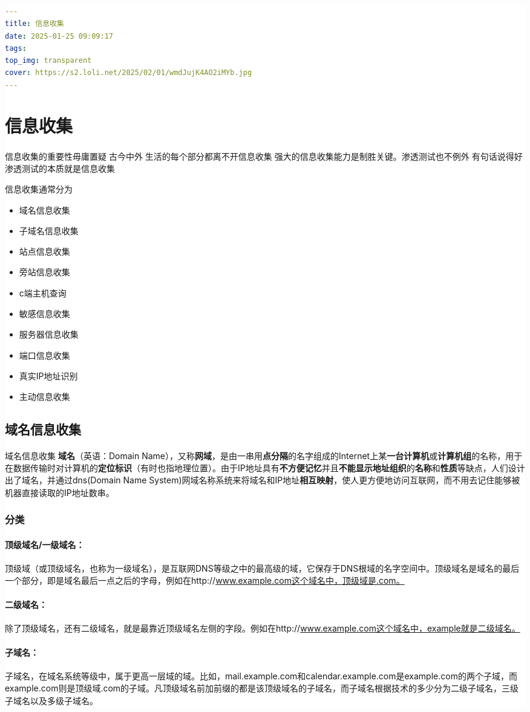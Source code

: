 ```yaml
---
title: 信息收集
date: 2025-01-25 09:09:17
tags:
top_img: transparent
cover: https://s2.loli.net/2025/02/01/wmdJujK4AO2iMYb.jpg
---
```


# 信息收集
信息收集的重要性毋庸置疑 古今中外 生活的每个部分都离不开信息收集 强大的信息收集能力是制胜关键。渗透测试也不例外 有句话说得好 渗透测试的本质就是信息收集 

信息收集通常分为
- 域名信息收集
  
- 子域名信息收集

- 站点信息收集

- 旁站信息收集

- c端主机查询

- 敏感信息收集

- 服务器信息收集

- 端口信息收集

- 真实IP地址识别

- 主动信息收集


## 域名信息收集
域名信息收集
**域名**（英语：Domain Name），又称**网域**，是由一串用**点分隔**的名字组成的Internet上某**一台计算机**或**计算机组**的名称，用于在数据传输时对计算机的**定位标识**（有时也指地理位置）。由于IP地址具有**不方便记忆**并且**不能显示地址组织**的**名称**和**性质**等缺点，人们设计出了域名，并通过dns(Domain Name System)网域名称系统来将域名和IP地址**相互映射**，使人更方便地访问互联网，而不用去记住能够被机器直接读取的IP地址数串。

### 分类
#### 顶级域名/一级域名：

顶级域（或顶级域名，也称为一级域名），是互联网DNS等级之中的最高级的域，它保存于DNS根域的名字空间中。顶级域名是域名的最后一个部分，即是域名最后一点之后的字母，例如在http://www.example.com这个域名中，顶级域是.com。

#### 二级域名：

除了顶级域名，还有二级域名，就是最靠近顶级域名左侧的字段。例如在http://www.example.com这个域名中，example就是二级域名。

#### 子域名：

子域名，在域名系统等级中，属于更高一层域的域。比如，mail.example.com和calendar.example.com是example.com的两个子域，而example.com则是顶级域.com的子域。凡顶级域名前加前缀的都是该顶级域名的子域名，而子域名根据技术的多少分为二级子域名，三级子域名以及多级子域名。
